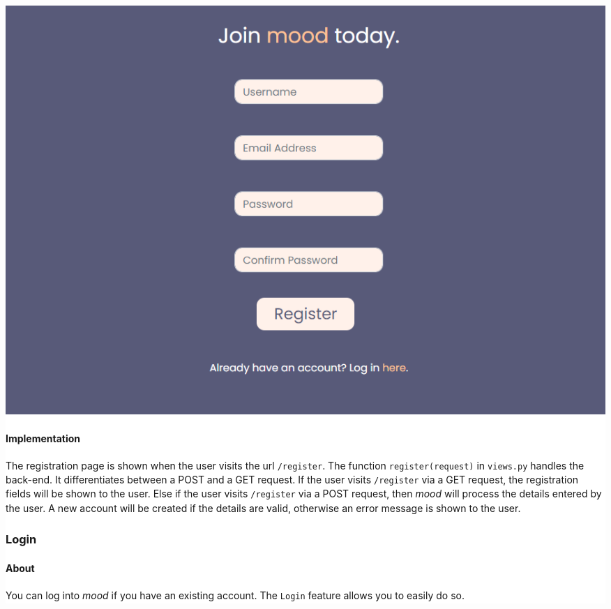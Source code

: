 ![Register Feature](images/register.png)

#### Implementation
The registration page is shown when the user visits the url `/register`. The function `register(request)` in `views.py` handles the back-end. It differentiates between a POST and a GET
request. If the user visits `/register` via a GET request, the registration fields will
be shown to the user. Else if the user visits `/register` via a POST request, then _mood_
will process the details entered by the user. A new account will be created if the details
are valid, otherwise an error message is shown to the user.


### Login

#### About
You can log into _mood_ if you have an existing account. The `Login` feature allows you
to easily do so.
